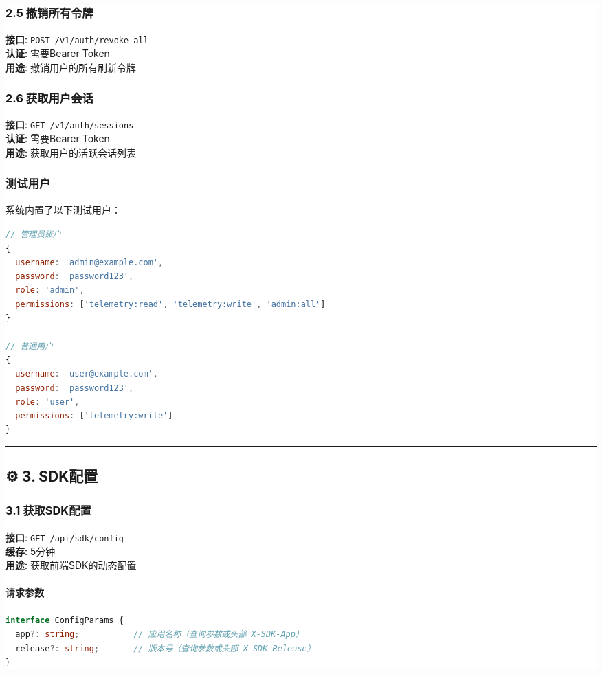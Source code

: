 ### 2.5 撤销所有令牌

**接口**: `POST /v1/auth/revoke-all`  
**认证**: 需要Bearer Token  
**用途**: 撤销用户的所有刷新令牌

### 2.6 获取用户会话

**接口**: `GET /v1/auth/sessions`  
**认证**: 需要Bearer Token  
**用途**: 获取用户的活跃会话列表

### 测试用户

系统内置了以下测试用户：

```javascript
// 管理员账户
{
  username: 'admin@example.com',
  password: 'password123',
  role: 'admin',
  permissions: ['telemetry:read', 'telemetry:write', 'admin:all']
}

// 普通用户
{
  username: 'user@example.com', 
  password: 'password123',
  role: 'user',
  permissions: ['telemetry:write']
}
```

---

## ⚙️ 3. SDK配置

### 3.1 获取SDK配置

**接口**: `GET /api/sdk/config`  
**缓存**: 5分钟  
**用途**: 获取前端SDK的动态配置

#### 请求参数

```typescript
interface ConfigParams {
  app?: string;           // 应用名称（查询参数或头部 X-SDK-App）
  release?: string;       // 版本号（查询参数或头部 X-SDK-Release）
}
```
